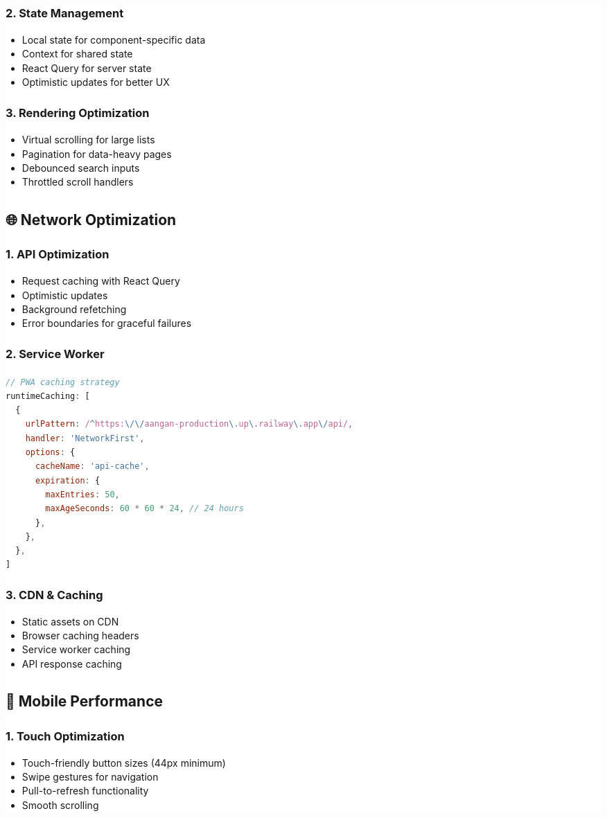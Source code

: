 ### 2. State Management
- Local state for component-specific data
- Context for shared state
- React Query for server state
- Optimistic updates for better UX

### 3. Rendering Optimization
- Virtual scrolling for large lists
- Pagination for data-heavy pages
- Debounced search inputs
- Throttled scroll handlers

## 🌐 Network Optimization

### 1. API Optimization
- Request caching with React Query
- Optimistic updates
- Background refetching
- Error boundaries for graceful failures

### 2. Service Worker
```javascript
// PWA caching strategy
runtimeCaching: [
  {
    urlPattern: /^https:\/\/aangan-production\.up\.railway\.app\/api/,
    handler: 'NetworkFirst',
    options: {
      cacheName: 'api-cache',
      expiration: {
        maxEntries: 50,
        maxAgeSeconds: 60 * 60 * 24, // 24 hours
      },
    },
  },
]
```

### 3. CDN & Caching
- Static assets on CDN
- Browser caching headers
- Service worker caching
- API response caching

## 📱 Mobile Performance

### 1. Touch Optimization
- Touch-friendly button sizes (44px minimum)
- Swipe gestures for navigation
- Pull-to-refresh functionality
- Smooth scrolling
